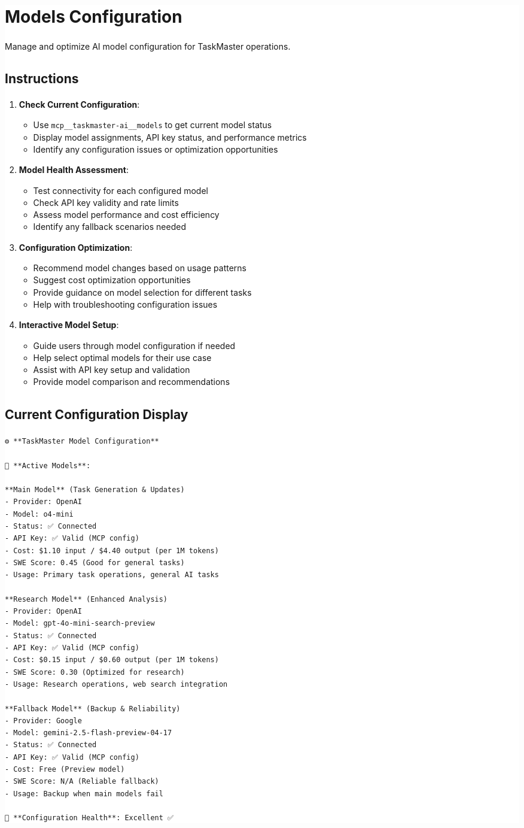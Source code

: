 # Models Configuration

Manage and optimize AI model configuration for TaskMaster operations.

## Instructions

1. **Check Current Configuration**:
   - Use `mcp__taskmaster-ai__models` to get current model status
   - Display model assignments, API key status, and performance metrics
   - Identify any configuration issues or optimization opportunities

2. **Model Health Assessment**:
   - Test connectivity for each configured model
   - Check API key validity and rate limits
   - Assess model performance and cost efficiency
   - Identify any fallback scenarios needed

3. **Configuration Optimization**:
   - Recommend model changes based on usage patterns
   - Suggest cost optimization opportunities
   - Provide guidance on model selection for different tasks
   - Help with troubleshooting configuration issues

4. **Interactive Model Setup**:
   - Guide users through model configuration if needed
   - Help select optimal models for their use case
   - Assist with API key setup and validation
   - Provide model comparison and recommendations

## Current Configuration Display

```
⚙️ **TaskMaster Model Configuration**

🤖 **Active Models**:

**Main Model** (Task Generation & Updates)
- Provider: OpenAI
- Model: o4-mini
- Status: ✅ Connected
- API Key: ✅ Valid (MCP config)
- Cost: $1.10 input / $4.40 output (per 1M tokens)
- SWE Score: 0.45 (Good for general tasks)
- Usage: Primary task operations, general AI tasks

**Research Model** (Enhanced Analysis)
- Provider: OpenAI  
- Model: gpt-4o-mini-search-preview
- Status: ✅ Connected
- API Key: ✅ Valid (MCP config)
- Cost: $0.15 input / $0.60 output (per 1M tokens)
- SWE Score: 0.30 (Optimized for research)
- Usage: Research operations, web search integration

**Fallback Model** (Backup & Reliability)
- Provider: Google
- Model: gemini-2.5-flash-preview-04-17
- Status: ✅ Connected  
- API Key: ✅ Valid (MCP config)
- Cost: Free (Preview model)
- SWE Score: N/A (Reliable fallback)
- Usage: Backup when main models fail

🎯 **Configuration Health**: Excellent ✅
```